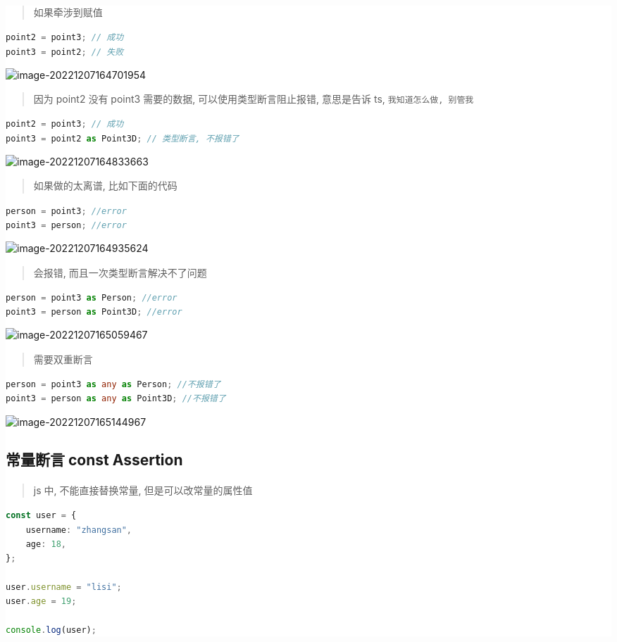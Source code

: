 > 如果牵涉到赋值

```ts
point2 = point3; // 成功
point3 = point2; // 失败
```

![image-20221207164701954](https://markdown-1253389072.cos.ap-nanjing.myqcloud.com/20221207164702.png)

> 因为 point2 没有 point3 需要的数据, 可以使用类型断言阻止报错, 意思是告诉 ts, `我知道怎么做, 别管我`

```ts
point2 = point3; // 成功
point3 = point2 as Point3D; // 类型断言, 不报错了
```

![image-20221207164833663](https://markdown-1253389072.cos.ap-nanjing.myqcloud.com/20221207164833.png)

> 如果做的太离谱, 比如下面的代码

```ts
person = point3; //error
point3 = person; //error
```

![image-20221207164935624](https://markdown-1253389072.cos.ap-nanjing.myqcloud.com/20221207164935.png)

> 会报错, 而且一次类型断言解决不了问题

```ts
person = point3 as Person; //error
point3 = person as Point3D; //error
```

![image-20221207165059467](https://markdown-1253389072.cos.ap-nanjing.myqcloud.com/20221207165059.png)

> 需要双重断言

```ts
person = point3 as any as Person; //不报错了
point3 = person as any as Point3D; //不报错了
```

![image-20221207165144967](https://markdown-1253389072.cos.ap-nanjing.myqcloud.com/20221207165145.png)

## 常量断言 const Assertion

> js 中, 不能直接替换常量, 但是可以改常量的属性值

```ts
const user = {
	username: "zhangsan",
	age: 18,
};

user.username = "lisi";
user.age = 19;

console.log(user);
```
